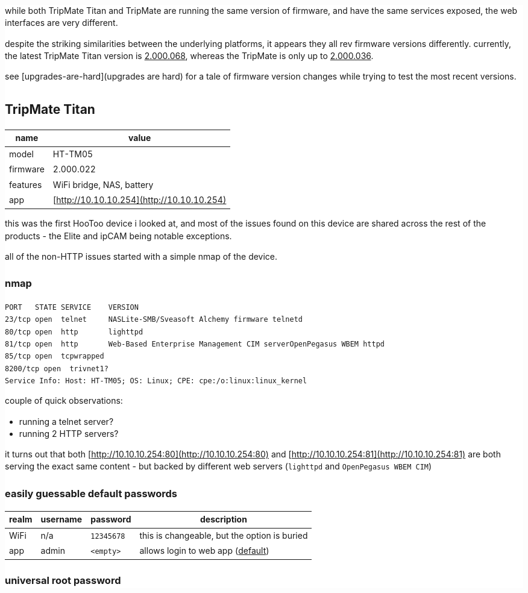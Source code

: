 while both TripMate Titan and TripMate are running the same version of firmware, and have the same services exposed, the web interfaces are very different.

despite the striking similarities between the underlying platforms, it appears they all rev firmware versions differently. currently, the latest TripMate Titan version is [2.000.068](http://www.hootoo.com/media/downloads/HooToo%20TM05-Support%20exFAT&HFS%20-%202.000.068.rar), whereas the TripMate is only up to [2.000.036](http://www.hootoo.com/media/downloads/fw-ban%20WAN%20access-%20HooToo-%20TM01-2.000.036.zip).

see [upgrades-are-hard](upgrades are hard) for a tale of firmware version changes while trying to test the most recent versions.

## TripMate Titan
name|value
----|-----
model|HT-TM05
firmware|2.000.022
features|WiFi bridge, NAS, battery
app|[http://10.10.10.254](http://10.10.10.254)

this was the first HooToo device i looked at, and most of the issues found on this device are shared across the rest of the products - the Elite and ipCAM being notable exceptions.

all of the non-HTTP issues started with a simple nmap of the device.

### nmap
```
PORT   STATE SERVICE    VERSION
23/tcp open  telnet     NASLite-SMB/Sveasoft Alchemy firmware telnetd
80/tcp open  http       lighttpd
81/tcp open  http       Web-Based Enterprise Management CIM serverOpenPegasus WBEM httpd
85/tcp open  tcpwrapped
8200/tcp open  trivnet1?
Service Info: Host: HT-TM05; OS: Linux; CPE: cpe:/o:linux:linux_kernel
```

couple of quick observations:
  * running a telnet server?
  * running 2 HTTP servers?

it turns out that both [http://10.10.10.254:80](http://10.10.10.254:80) and [http://10.10.10.254:81](http://10.10.10.254:81) are both serving the exact same content - but backed by different web servers (`lighttpd` and `OpenPegasus WBEM CIM`)


### easily guessable default passwords

realm|username|password|description
-----|--------|--------|------------
WiFi|n/a|`12345678`|this is changeable, but the option is buried
app|admin|`<empty>`|allows login to web app ([default](http://10.10.10.254))

### universal root password
